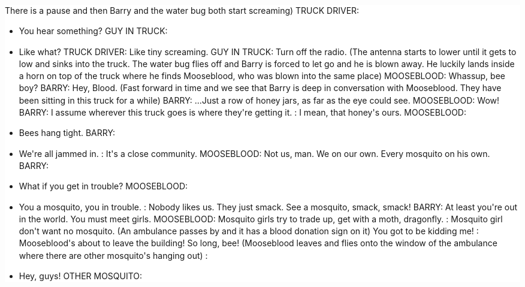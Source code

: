 There is a pause and then Barry and the water bug both start screaming)
TRUCK DRIVER:
- You hear something?
GUY IN TRUCK:
- Like what?
TRUCK DRIVER:
Like tiny screaming.
GUY IN TRUCK:
Turn off the radio.
(The antenna starts to lower until it gets to low and sinks into the truck.
The water bug flies off and Barry is forced to let go and he is blown away.
He luckily lands inside a horn on top of the truck where he finds
Mooseblood, who was blown into the same place)
MOOSEBLOOD:
Whassup, bee boy?
BARRY:
Hey, Blood.
(Fast forward in time and we see that Barry is deep in conversation with
Mooseblood. They have been sitting in this truck for a while)
BARRY:
...Just a row of honey jars,
as far as the eye could see.
MOOSEBLOOD:
Wow!
BARRY:
I assume wherever this truck goes
is where they're getting it.
 :
I mean, that honey's ours.
MOOSEBLOOD:
- Bees hang tight.
BARRY:

- We're all jammed in.
 :
It's a close community.
MOOSEBLOOD:
Not us, man. We on our own.
Every mosquito on his own.
BARRY:
- What if you get in trouble?
MOOSEBLOOD:
- You a mosquito, you in trouble.
 :
Nobody likes us. They just smack.
See a mosquito, smack, smack!
BARRY:
At least you're out in the world.
You must meet girls.
MOOSEBLOOD:
Mosquito girls try to trade up,
get with a moth, dragonfly.
 :
Mosquito girl don't want no mosquito.
(An ambulance passes by and it has a blood donation sign on it)
You got to be kidding me!
 :
Mooseblood's about to leave
the building! So long, bee!
(Mooseblood leaves and flies onto the window of the ambulance where there
are other mosquito's hanging out)
 :
- Hey, guys!
OTHER MOSQUITO: